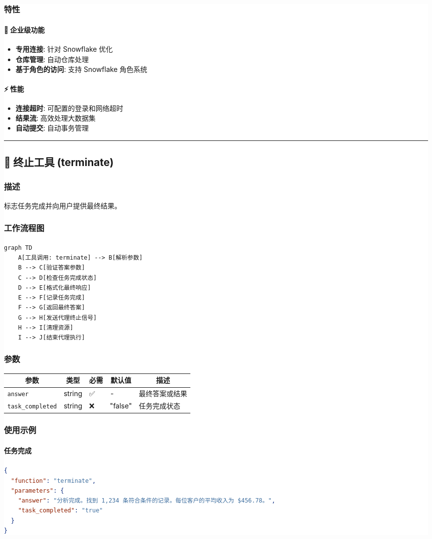 ### 特性

#### 🏢 企业级功能
- **专用连接**: 针对 Snowflake 优化
- **仓库管理**: 自动仓库处理
- **基于角色的访问**: 支持 Snowflake 角色系统

#### ⚡ 性能
- **连接超时**: 可配置的登录和网络超时
- **结果流**: 高效处理大数据集
- **自动提交**: 自动事务管理

---

## 🏁 终止工具 (terminate)

### 描述
标志任务完成并向用户提供最终结果。

### 工作流程图

```mermaid
graph TD
    A[工具调用: terminate] --> B[解析参数]
    B --> C[验证答案参数]
    C --> D[检查任务完成状态]
    D --> E[格式化最终响应]
    E --> F[记录任务完成]
    F --> G[返回最终答案]
    G --> H[发送代理终止信号]
    H --> I[清理资源]
    I --> J[结束代理执行]
```

### 参数

| 参数 | 类型 | 必需 | 默认值 | 描述 |
|------|------|------|--------|------|
| `answer` | string | ✅ | - | 最终答案或结果 |
| `task_completed` | string | ❌ | "false" | 任务完成状态 |

### 使用示例

#### 任务完成
```json
{
  "function": "terminate",
  "parameters": {
    "answer": "分析完成。找到 1,234 条符合条件的记录。每位客户的平均收入为 $456.78。",
    "task_completed": "true"
  }
}
```

